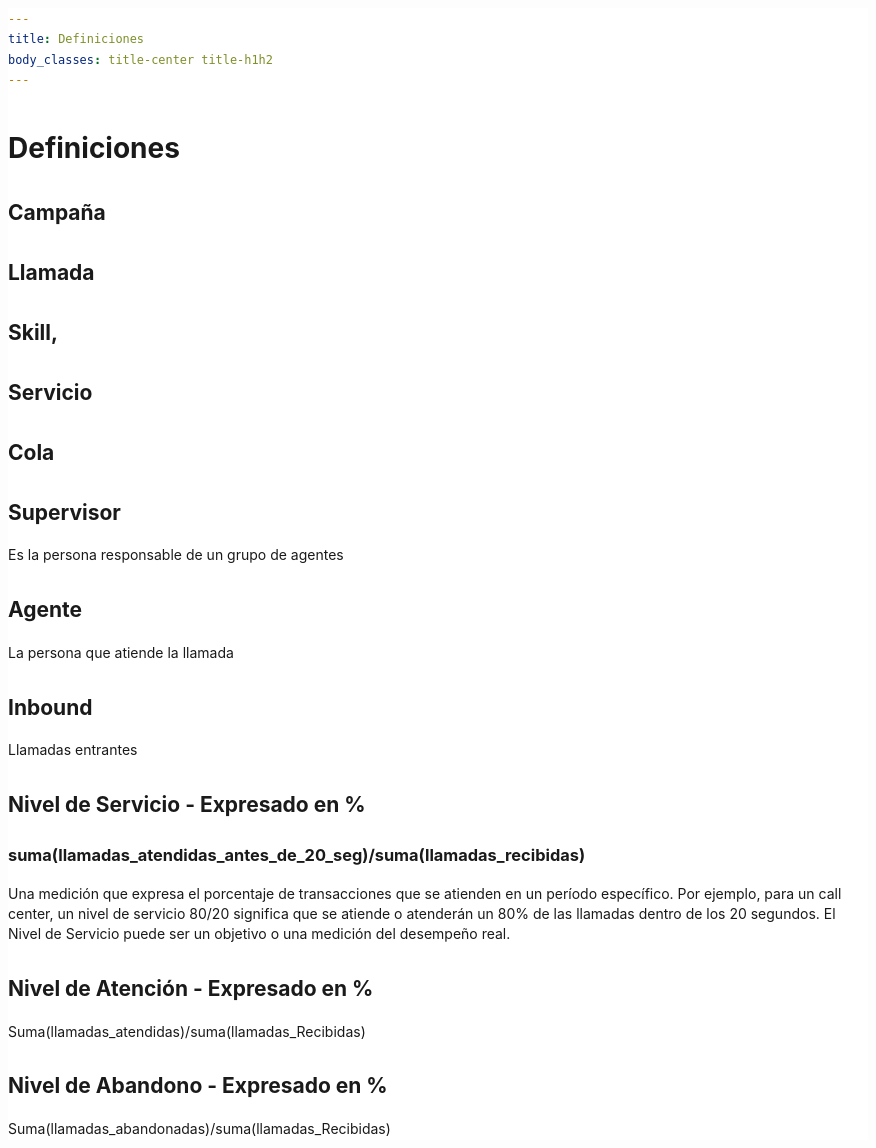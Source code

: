 ```yaml
---
title: Definiciones
body_classes: title-center title-h1h2
---
```


# Definiciones

## Campaña

## Llamada

## Skill, 

## Servicio

## Cola

## Supervisor
Es la persona responsable de un grupo de agentes

## Agente
La persona que atiende la llamada

## Inbound
Llamadas entrantes

## Nivel de Servicio - Expresado en %
### suma(llamadas_atendidas_antes_de_20_seg)/suma(llamadas_recibidas)
Una medición que expresa el porcentaje de transacciones que se atienden en un período específico. Por ejemplo, para un call center, un nivel de servicio 80/20 significa que se atiende o atenderán un 80% de las llamadas dentro de los 20 segundos. El Nivel de Servicio puede ser un objetivo o una medición del desempeño real.

## Nivel de Atención - Expresado en %
Suma(llamadas_atendidas)/suma(llamadas_Recibidas)

## Nivel de Abandono - Expresado en %
Suma(llamadas_abandonadas)/suma(llamadas_Recibidas)
